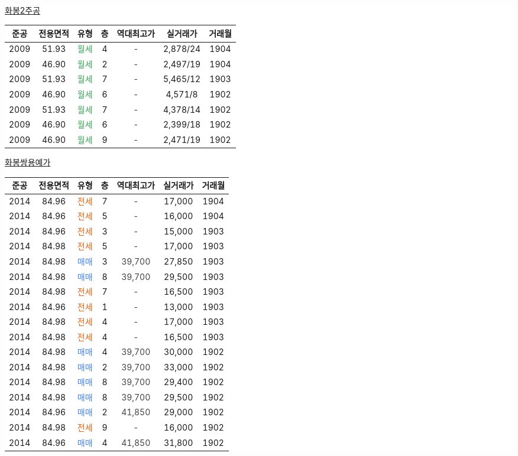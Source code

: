 [화봉2주공](https://search.naver.com/search.naver?query=%EC%9A%B8%EC%82%B0%EA%B4%91%EC%97%AD%EC%8B%9C+%EB%B6%81%EA%B5%AC+%ED%99%94%EB%B4%89%EB%8F%99+%ED%99%94%EB%B4%892%EC%A3%BC%EA%B3%B5)

|준공|전용면적|유형|층|역대최고가|실거래가|거래월|
|:---:|:---:|:---:|:---:|:---:|:---:|:---:|
|2009|51.93|<span style="color:#34a853">월세</span>|4|<span style="color:#444444">-</span>|2,878/24|1904|
|2009|46.90|<span style="color:#34a853">월세</span>|2|<span style="color:#444444">-</span>|2,497/19|1904|
|2009|51.93|<span style="color:#34a853">월세</span>|7|<span style="color:#444444">-</span>|5,465/12|1903|
|2009|46.90|<span style="color:#34a853">월세</span>|6|<span style="color:#444444">-</span>|4,571/8|1902|
|2009|51.93|<span style="color:#34a853">월세</span>|7|<span style="color:#444444">-</span>|4,378/14|1902|
|2009|46.90|<span style="color:#34a853">월세</span>|6|<span style="color:#444444">-</span>|2,399/18|1902|
|2009|46.90|<span style="color:#34a853">월세</span>|9|<span style="color:#444444">-</span>|2,471/19|1902|


<script async src="//pagead2.googlesyndication.com/pagead/js/adsbygoogle.js"></script>

<ins class="adsbygoogle"
     style="display:block"
     data-ad-client="ca-pub-2446590836940007"
     data-ad-slot="1659523306"
     data-ad-format="auto"
     data-full-width-responsive="true"></ins>
<script>
(adsbygoogle = window.adsbygoogle || []).push({});
</script>


[화봉쌍용예가](https://search.naver.com/search.naver?query=%EC%9A%B8%EC%82%B0%EA%B4%91%EC%97%AD%EC%8B%9C+%EB%B6%81%EA%B5%AC+%ED%99%94%EB%B4%89%EB%8F%99+%ED%99%94%EB%B4%89%EC%8C%8D%EC%9A%A9%EC%98%88%EA%B0%80)

|준공|전용면적|유형|층|역대최고가|실거래가|거래월|
|:---:|:---:|:---:|:---:|:---:|:---:|:---:|
|2014|84.96|<span style="color:#ff5a00">전세</span>|7|<span style="color:#444444">-</span>|17,000|1904|
|2014|84.96|<span style="color:#ff5a00">전세</span>|5|<span style="color:#444444">-</span>|16,000|1904|
|2014|84.96|<span style="color:#ff5a00">전세</span>|3|<span style="color:#444444">-</span>|15,000|1903|
|2014|84.98|<span style="color:#ff5a00">전세</span>|5|<span style="color:#444444">-</span>|17,000|1903|
|2014|84.98|<span style="color:#4285f3">매매</span>|3|<span style="color:#444444">39,700</span>|27,850|1903|
|2014|84.98|<span style="color:#4285f3">매매</span>|8|<span style="color:#444444">39,700</span>|29,500|1903|
|2014|84.98|<span style="color:#ff5a00">전세</span>|7|<span style="color:#444444">-</span>|16,500|1903|
|2014|84.96|<span style="color:#ff5a00">전세</span>|1|<span style="color:#444444">-</span>|13,000|1903|
|2014|84.98|<span style="color:#ff5a00">전세</span>|4|<span style="color:#444444">-</span>|17,000|1903|
|2014|84.98|<span style="color:#ff5a00">전세</span>|4|<span style="color:#444444">-</span>|16,500|1903|
|2014|84.98|<span style="color:#4285f3">매매</span>|4|<span style="color:#444444">39,700</span>|30,000|1902|
|2014|84.98|<span style="color:#4285f3">매매</span>|2|<span style="color:#444444">39,700</span>|33,000|1902|
|2014|84.98|<span style="color:#4285f3">매매</span>|8|<span style="color:#444444">39,700</span>|29,400|1902|
|2014|84.98|<span style="color:#4285f3">매매</span>|8|<span style="color:#444444">39,700</span>|29,500|1902|
|2014|84.96|<span style="color:#4285f3">매매</span>|2|<span style="color:#444444">41,850</span>|29,000|1902|
|2014|84.98|<span style="color:#ff5a00">전세</span>|9|<span style="color:#444444">-</span>|16,000|1902|
|2014|84.96|<span style="color:#4285f3">매매</span>|4|<span style="color:#444444">41,850</span>|31,800|1902|